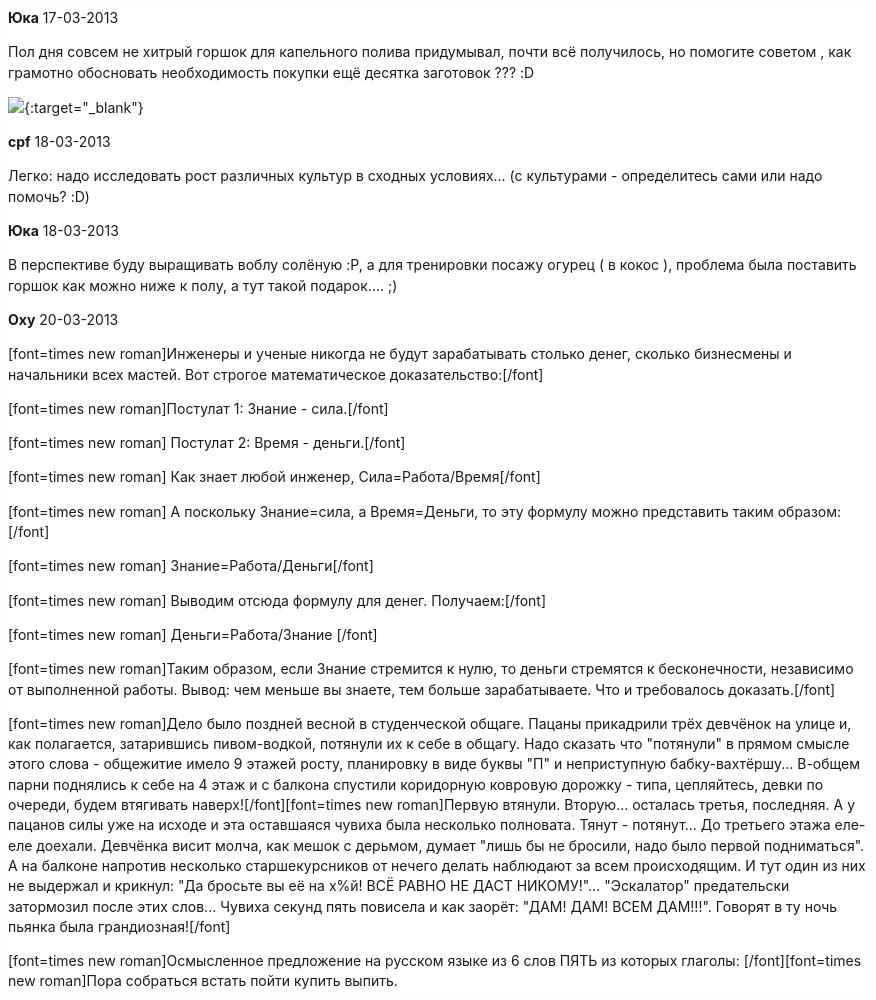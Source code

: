 
**Юка** 17-03-2013

 Пол дня совсем не хитрый горшок для капельного полива придумывал, почти всё получилось, но помогите советом , как грамотно обосновать необходимость покупки ещё десятка заготовок ??? :D

[![](/imagehost/thumbs/dsc04399.jpg)](https://t.me/ponics_ru_files/3353){:target="_blank"}


**cpf** 18-03-2013

Легко: надо исследовать рост различных культур в сходных условиях... (с культурами - определитесь сами или надо помочь? :D)


**Юка** 18-03-2013

 В перспективе буду выращивать воблу солёную :P, а для тренировки посажу огурец ( в кокос ), проблема была поставить горшок как можно ниже к полу, а тут такой подарок.... ;)


**Oxy** 20-03-2013

[font=times new roman]Инженеры и ученые никогда не будут зарабатывать столько денег, сколько бизнесмены и начальники всех мастей. Вот строгое математическое доказательство:[/font]

[font=times new roman]Постулат 1: Знание - сила.[/font]

[font=times new roman] Постулат 2: Время - деньги.[/font]

[font=times new roman] Как знает любой инженер, Сила=Работа/Время[/font]

[font=times new roman] А поскольку Знание=сила, а Время=Деньги, то эту формулу можно представить таким образом:[/font]

[font=times new roman] Знание=Работа/Деньги[/font]

[font=times new roman] Выводим отсюда формулу для денег. Получаем:[/font]

[font=times new roman] Деньги=Работа/Знание [/font]

[font=times new roman]Таким образом, если Знание стремится к нулю, то деньги стремятся к бесконечности, независимо от выполненной работы. Вывод: чем меньше вы знаете, тем больше зарабатываете. Что и требовалось доказать.[/font]

[font=times new roman]Дело было поздней весной в студенческой общаге. Пацаны прикадрили трёх девчёнок на улице и, как полагается, затарившись пивом-водкой, потянули их к себе в общагу. Надо сказать что "потянули" в прямом смысле этого слова - общежитие имело 9 этажей росту, планировку в виде буквы "П" и неприступную бабку-вахтёршу... В-общем парни поднялись к себе на 4 этаж и с балкона спустили коридорную ковровую дорожку - типа, цепляйтесь, девки по очереди, будем втягивать наверх![/font][font=times new roman]Первую втянули. Вторую... осталась третья, последняя. А у пацанов силы уже на исходе и эта оставшаяся чувиха была несколько полновата. Тянут - потянут... До третьего этажа еле-еле доехали. Девчёнка висит молча, как мешок с дерьмом, думает "лишь бы не бросили, надо было первой подниматься". А на балконе напротив несколько старшекурсников от нечего делать наблюдают за всем происходящим. И тут один из них не выдержал и крикнул: "Да бросьте вы её на х%й! ВСЁ РАВНО НЕ ДАСТ НИКОМУ!"... "Эскалатор" предательски затормозил после этих слов... Чувиха секунд пять повисела и как заорёт: "ДАМ! ДАМ! ВСЕМ ДАМ!!!". Говорят в ту ночь пьянка была грандиозная![/font]

[font=times new roman]Осмысленное предложение на русском языке из 6 слов ПЯТЬ из которых глаголы: [/font][font=times new roman]Пора собраться встать пойти купить выпить. 
